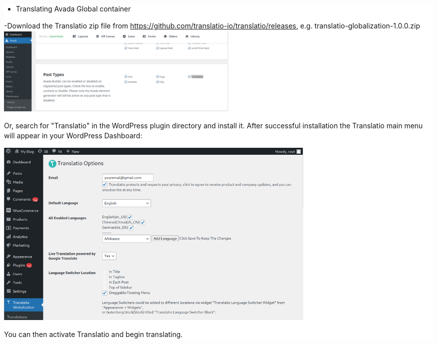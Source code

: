 - Translating Avada Global container

-Download the Translatio zip file from https://github.com/translatio-io/translatio/releases, e.g. translatio-globalization-1.0.0.zip 
  <kbd><img src="doc/theme-avada-enable.png" width="450"/></kbd>

Or, search for "Translatio" in the WordPress plugin directory and install it. After successful installation the Translatio main menu will appear in your WordPress Dashboard:

<kbd><img src="doc/translatio-after-install.png" width="600"/></kbd>

You can then activate Translatio and begin translating.
